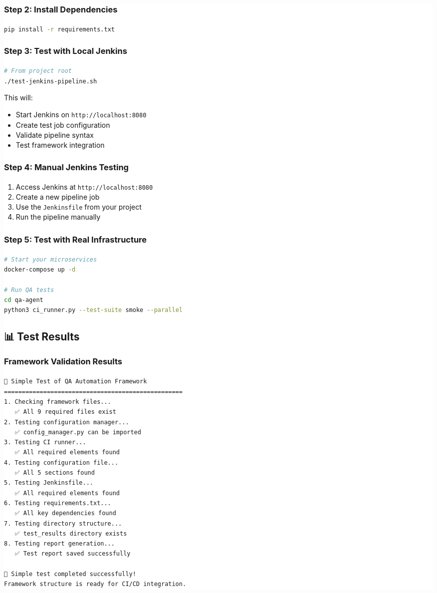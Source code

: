 ### **Step 2: Install Dependencies**
```bash
pip install -r requirements.txt
```

### **Step 3: Test with Local Jenkins**
```bash
# From project root
./test-jenkins-pipeline.sh
```

This will:
- Start Jenkins on `http://localhost:8080`
- Create test job configuration
- Validate pipeline syntax
- Test framework integration

### **Step 4: Manual Jenkins Testing**
1. Access Jenkins at `http://localhost:8080`
2. Create a new pipeline job
3. Use the `Jenkinsfile` from your project
4. Run the pipeline manually

### **Step 5: Test with Real Infrastructure**
```bash
# Start your microservices
docker-compose up -d

# Run QA tests
cd qa-agent
python3 ci_runner.py --test-suite smoke --parallel
```

## 📊 **Test Results**

### **Framework Validation Results**
```
🚀 Simple Test of QA Automation Framework
==================================================
1. Checking framework files...
   ✅ All 9 required files exist
2. Testing configuration manager...
   ✅ config_manager.py can be imported
3. Testing CI runner...
   ✅ All required elements found
4. Testing configuration file...
   ✅ All 5 sections found
5. Testing Jenkinsfile...
   ✅ All required elements found
6. Testing requirements.txt...
   ✅ All key dependencies found
7. Testing directory structure...
   ✅ test_results directory exists
8. Testing report generation...
   ✅ Test report saved successfully

🎉 Simple test completed successfully!
Framework structure is ready for CI/CD integration.
```
